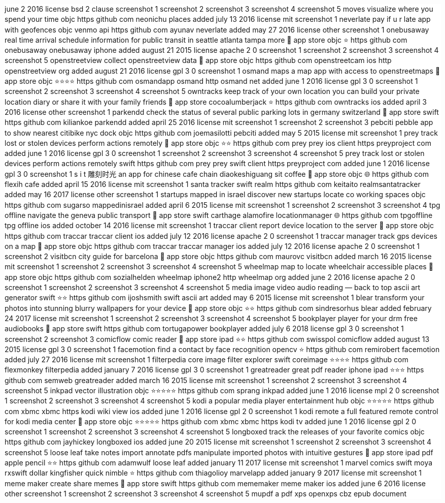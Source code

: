 june 2 2016 license bsd 2 clause screenshot 1 screenshot 2 screenshot 3 screenshot 4 screenshot 5 moves visualize where you spend your time objc https github com neonichu places added july 13 2016 license mit screenshot 1 neverlate pay if u r late app with geofences objc venmo api https github com ayunav neverlate added may 27 2016 license other screenshot 1 onebusaway real time arrival schedule information for public transit in seattle atlanta tampa more  app store objc ⭐ https github com onebusaway onebusaway iphone added august 21 2015 license apache 2 0 screenshot 1 screenshot 2 screenshot 3 screenshot 4 screenshot 5 openstreetview collect openstreetview data  app store objc https github com openstreetcam ios http openstreetview org added august 21 2016 license gpl 3 0 screenshot 1 osmand maps a map app with access to openstreetmaps  app store objc ⭐⭐⭐⭐ https github com osmandapp osmand http osmand net added june 1 2016 license gpl 3 0 screenshot 1 screenshot 2 screenshot 3 screenshot 4 screenshot 5 owntracks keep track of your own location you can build your private location diary or share it with your family friends  app store cocoalumberjack ⭐ https github com owntracks ios added april 3 2016 license other screenshot 1 parkendd check the status of several public parking lots in germany switzerland  app store swift https github com kiliankoe parkendd added april 25 2016 license mit screenshot 1 screenshot 2 screenshot 3 pebciti pebble app to show nearest citibike nyc dock objc https github com joemasilotti pebciti added may 5 2015 license mit screenshot 1 prey track lost or stolen devices perform actions remotely  app store objc ⭐⭐ https github com prey prey ios client https preyproject com added june 1 2016 license gpl 3 0 screenshot 1 screenshot 2 screenshot 3 screenshot 4 screenshot 5 prey track lost or stolen devices perform actions remotely swift https github com prey prey swift client https preyproject com added june 1 2016 license gpl 3 0 screenshot 1 s i t 雕刻时光 an app for chinese cafe chain diaokeshiguang sit coffee  app store objc 🌐 https github com flexih cafe added april 15 2016 license mit screenshot 1 santa tracker swift realm https github com keitaito realmsantatracker added may 16 2017 license other screenshot 1 startups mapped in israel discover new startups locate co working spaces objc https github com sugarso mappedinisrael added april 6 2015 license mit screenshot 1 screenshot 2 screenshot 3 screenshot 4 tpg offline navigate the geneva public transport  app store swift carthage alamofire locationmanager 🌐 https github com tpgoffline tpg offline ios added october 14 2016 license mit screenshot 1 traccar client report device location to the server  app store objc https github com traccar traccar client ios added july 12 2016 license apache 2 0 screenshot 1 traccar manager track gps devices on a map  app store objc https github com traccar traccar manager ios added july 12 2016 license apache 2 0 screenshot 1 screenshot 2 visitbcn city guide for barcelona  app store objc https github com maurovc visitbcn added march 16 2015 license mit screenshot 1 screenshot 2 screenshot 3 screenshot 4 screenshot 5 wheelmap map to locate wheelchair accessible places  app store objc https github com sozialhelden wheelmap iphone2 http wheelmap org added june 2 2016 license apache 2 0 screenshot 1 screenshot 2 screenshot 3 screenshot 4 screenshot 5 media image video audio reading — back to top ascii art generator swift ⭐⭐ https github com ijoshsmith swift ascii art added may 6 2015 license mit screenshot 1 blear transform your photos into stunning blurry wallpapers for your device  app store objc ⭐⭐ https github com sindresorhus blear added february 24 2017 license mit screenshot 1 screenshot 2 screenshot 3 screenshot 4 screenshot 5 bookplayer player for your drm free audiobooks  app store swift https github com tortugapower bookplayer added july 6 2018 license gpl 3 0 screenshot 1 screenshot 2 screenshot 3 comicflow comic reader  app store ipad ⭐⭐ https github com swisspol comicflow added august 13 2015 license gpl 3 0 screenshot 1 facemotion find a contact by face recognition opencv ⭐ https github com remirobert facemotion added july 27 2016 license mit screenshot 1 filterpedia core image filter explorer swift coreimage ⭐⭐⭐⭐ https github com flexmonkey filterpedia added january 7 2016 license gpl 3 0 screenshot 1 greatreader great pdf reader iphone ipad ⭐⭐⭐ https github com semweb greatreader added march 16 2015 license mit screenshot 1 screenshot 2 screenshot 3 screenshot 4 screenshot 5 inkpad vector illustration objc ⭐⭐⭐⭐⭐ https github com sprang inkpad added june 1 2016 license mpl 2 0 screenshot 1 screenshot 2 screenshot 3 screenshot 4 screenshot 5 kodi a popular media player entertainment hub objc ⭐⭐⭐⭐⭐ https github com xbmc xbmc https kodi wiki view ios added june 1 2016 license gpl 2 0 screenshot 1 kodi remote a full featured remote control for kodi media center  app store objc ⭐⭐⭐⭐⭐ https github com xbmc xbmc https kodi tv added june 1 2016 license gpl 2 0 screenshot 1 screenshot 2 screenshot 3 screenshot 4 screenshot 5 longboxed track the releases of your favorite comics objc https github com jayhickey longboxed ios added june 20 2015 license mit screenshot 1 screenshot 2 screenshot 3 screenshot 4 screenshot 5 loose leaf take notes import annotate pdfs manipulate imported photos with intuitive gestures  app store ipad pdf apple pencil ⭐⭐ https github com adamwulf loose leaf added january 11 2017 license mit screenshot 1 marvel comics swift moya rxswift dollar kingfisher quick nimble ⭐ https github com thiagolioy marvelapp added january 9 2017 license mit screenshot 1 meme maker create share memes  app store swift https github com mememaker meme maker ios added june 6 2016 license other screenshot 1 screenshot 2 screenshot 3 screenshot 4 screenshot 5 mupdf a pdf xps openxps cbz epub document